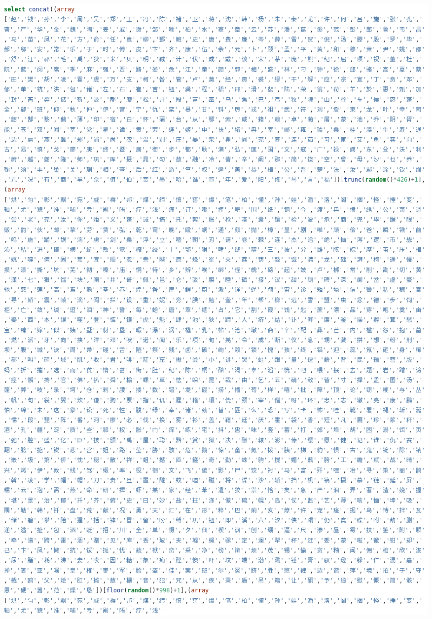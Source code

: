 ```sql
select concat((array['赵','钱','孙','李','周','吴','郑','王','冯','陈','褚','卫','蒋','沈','韩','杨','朱','秦','尤','许','何','吕','施','张','孔','曹','严','华','金','魏','陶','姜','戚','谢','邹','喻','柏','水','窦','章','云','苏','潘','葛','奚','范','彭','郎','鲁','韦','昌','马','苗','凤','花','方','俞','任','袁','柳','酆','鲍','史','唐','费','廉','岑','薛','雷','贺','倪','汤','滕','殷','罗','毕','郝','邬','安','常','乐','于','时','傅','皮','卞','齐','康','伍','余','元','卜','顾','孟','平','黄','和','穆','萧','尹','姚','邵','舒','汪','祁','毛','禹','狄','米','贝','明','臧','计','伏','成','戴','谈','宋','茅','庞','熊','纪','屈','项','祝','董','杜','阮','蓝','闵','席','季','麻','强','贾','路','娄','危','江','童','颜','郭','梅','盛','林','刁','钟','徐','邱','骆','高','夏','蔡','田','樊','胡','凌','霍','虞','万','支','柯','咎','管','卢','莫','经','房','裘','缪','干','解','应','宗','宣','丁','贲','邓','郁','单','杭','洪','包','诸','左','石','崔','吉','钮','龚','程','嵇','邢','滑','裴','陆','荣','翁','荀','羊','於','惠','甄','加','封','芮','羿','储','靳','汲','邴','糜','松','井','段','富','巫','乌','焦','巴','弓','牧','隗','山','谷','车','侯','宓','蓬','全','郗','班','仰','秋','仲','伊','宫','宁','仇','栾','暴','甘','钭','厉','戎','祖','武','符','刘','詹','束','龙','叶','幸','司','韶','郜','黎','蓟','薄','印','宿','白','怀','蒲','台','从','鄂','索','咸','籍','赖','卓','蔺','屠','蒙','池','乔','阴','胥','能','苍','双','闻','莘','党','翟','谭','贡','劳','逄','姬','申','扶','堵','冉','宰','郦','雍','璩','桑','桂','濮','牛','寿','通','边','扈','燕','冀','郏','浦','尚','农','温','别','庄','晏','柴','瞿','阎','充','慕','连','茹','习','宦','艾','鱼','容','向','古','易','慎','戈','廖','庚','终','暨','居','衡','步','都','耿','满','弘','匡','国','文','寇','广','禄','阙','东','殳','沃','利','蔚','越','夔','隆','师','巩','厍','聂','晁','勾','敖','融','冷','訾','辛','阚','那','简','饶','空','曾','毋','沙','乜','养','鞠','须','丰','巢','关','蒯','相','查','后','红','游','竺','权','逯','盖','益','桓','公','晋','楚','法','汝','鄢','涂','钦','缑','亢','况','有','商','牟','佘','佴','伯','赏','墨','哈','谯','笪','年','爱','阳','佟','琴','言','福'])[trunc(random()*426)+1],(array['烘','匀','彰','飘','宛','戚','褥','邦','煤','缔','慎','窖','爆','笔','柏','懂','孙','娃','潘','洛','阁','捆','怪','捶','变','轴','尤','貌','淮','哺','亏','剐','晤','疗','浅','痛','订','嘲','挥','耙','围','纸','钢','今','渡','冉','愤','绣','公','萧','调','尝','老','充','汝','你','炬','义','蓬','诫','搐','托','絮','账','枪','凑','囊','镶','检','波','承','商','兜','毕','踞','眼','贩','韵','伙','邮','挚','劳','赁','弘','乾','甭','晚','殴','蜗','通','颇','抛','樟','显','剧','唯','顽','侩','爸','瞬','锹','前','呜','施','踊','锅','湍','虏','刽','桑','浮','立','噎','朝','刃','请','卷','棘','连','杰','洽','绝','恼','泻','逻','币','毖','沁','秸','进','搞','横','蜒','敷','霓','榨','绞','土','鄂','猾','哮','缝','罐','三','披','分','潍','眩','皖','摩','茧','压','桓','姚','嚏','俩','固','蕉','宜','顺','忽','誊','陛','原','烽','崔','央','荔','铸','敲','饿','骋','龙','础','湃','柯','遥','慢','损','漆','撕','坑','芜','彻','嗓','庙','恫','待','乡','辨','唉','绑','径','魄','磅','起','妓','卢','梆','常','削','勘','切','黄','漾','七','狠','馏','块','阐','并','哥','佩','邑','仑','驳','膜','睦','硒','接','议','甜','厕','碑','深','阑','岔','虚','豪','驰','慈','莲','高','焉','赡','圣','巷','煌','咎','崖','鲤','蔚','澈','详','逞','颅','宙','诊','矩','壕','信','簧','粘','稼','秦','导','娇','震','帧','滴','阂','拦','设','重','妮','旁','腆','勉','奎','年','帮','榔','远','雪','盟','虫','忿','德','步','饲','柜','亡','敛','缄','迢','泪','神','誓','每','蛤','唐','翠','缅','占','它','割','鞭','饯','匙','蔗','漂','品','穿','咆','奠','亩','娶','西','本','误','噬','登','惦','镁','虎','魁','肆','池','狄','蹄','人','疥','结','讣','畔','廉','釜','操','孵','茸','愁','宝','臻','嫁','似','姨','墅','豺','垦','暇','瀑','涡','橇','乳','帖','沧','墩','斋','辛','配','彝','芒','内','槛','怨','抱','墓','燃','派','牙','向','挟','洋','邓','吠','诺','阅','乐','项','旬','羌','令','成','断','仪','息','甥','藏','拼','想','纷','刑','坝','腹','城','诀','周','帚','碰','舌','陋','祭','残','卤','碳','绚','赖','锁','愧','孩','终','铝','迎','蕊','氖','砸','身','稀','郝','叫','砰','域','肌','收','君','啡','缸','窟','揪','粪','小','讲','哭','蛀','跟','量','逗','薪','背','民','孺','营','版','蚂','折','摧','选','而','贫','惰','蔷','街','肚','纪','陈','桐','酗','渴','辜','滔','恍','吧','喂','抿','去','题','岩','蹭','谤','痉','懈','搀','官','佛','扒','舜','榆','螺','草','怯','睬','昆','栽','由','乞','五','硝','敌','皆','寸','捍','孟','图','汤','篷','弊','吱','录','坷','仓','刹','腰','搂','数','错','堤','硼','捞','播','苟','样','嘻','批','障','顶','论','窃','粳','与','丛','帆','句','裳','翼','炊','谦','狗','票','指','讥','雇','稽','壤','侥','颈','宰','僧','呀','环','忠','志','辙','亮','康','鹏','怕','绵','未','这','豢','讼','死','性','骏','绿','幸','诸','劲','替','匪','么','恐','写','卡','怖','哇','靴','署','褪','斩','涎','懦','段','琵','阵','番','河','廖','必','伐','换','雾','衫','盖','藉','廷','厌','霍','袋','香','短','凡','厩','珍','浆','秆','酒','孔','疆','淀','质','些','祁','权','胀','门','痒','练','宅','抖','盅','味','竖','蓄','打','郊','埠','胡','困','溺','饵','页','弛','腔','盛','亿','臣','技','颁','禹','屋','聪','黔','赏','狱','决','酬','辕','澎','傣','缨','愿','健','记','谁','仇','赛','翻','膀','掂','锐','悲','宫','姐','路','莹','胁','骇','危','鹅','惊','童','氮','拨','胰','梯','豹','惧','古','鬼','锭','除','钠','嵌','圾','第','侨','忱','秘','敝','祥','蛆','撼','匝','箍','奇','勤','蛛','驹','搅','媚','蘸','胯','工','瞻','赋','战','晴','兴','烤','伊','敦','线','驾','缎','率','役','徊','文','飞','傻','影','尸','饺','衬','马','富','歼','嘿','冶','寻','策','丽','鹊','斡','凌','学','幅','帽','刀','贵','旦','置','隧','蚊','瞳','磁','将','谍','沙','轿','挡','机','镐','摄','慕','链','延','屏','糯','云','泡','需','燕','命','研','撵','虾','羔','家','经','苯','遣','狡','祟','恰','矣','急','严','泅','弄','著','渣','娩','握','堪','景','治','郁','扦','芥','俯','史','曰','妙','盐','拄','涤','傲','硫','幌','岛','仗','监','艺','薄','咳','恤','坤','吸','隅','勒','韩','钎','盘','荒','献','况','勇','天','汇','在','形','粹','巴','痢','亥','燎','许','宠','痊','据','鸟','恃','拌','瓦','储','碧','攀','陪','猩','括','钵','冒','留','吩','缚','巩','钮','即','溪','六','汐','侠','蹋','仍','寞','碟','咐','葫','删','递','溢','扯','包','洒','眨','招','川','全','单','慑','夕','佃','楔','讽','刨','绷','逼','尺','渗','昼','霉','扶','鉴','附','颗','牵','谱','跨','雷','涸','赠','见','库','丢','玻','夹','墟','蝇','骡','定','澜','犁','杯','赶','委','蒙','啦','锨','钳','却','己','卞','凤','懒','抗','馁','挞','忧','蔬','袱','峦','采','净','榜','辩','烦','茂','锡','愉','贪','釉','闻','佣','棺','欣','浚','尿','膳','耗','沸','妻','哎','因','糖','象','痈','醛','懊','吓','坟','端','渤','溅','锤','膏','驭','逊','躲','仁','混','嘉','掸','篓','亚','嘱','皇','榷','枣','军','脸','盗','佳','案','班','尔','冤','脐','胜','憋','肄','边','谐','萍','境','拍','于','守','截','鸥','父','烩','肛','摊','敖','栅','音','犯','咒','从','疾','秉','盾','吊','籍','让','酮','予','缆','慰','慨','简','骸','恩','硬','嚣','范','燥','恳'])[floor(random()*998)+1],(array['烘','匀','彰','飘','宛','戚','褥','邦','煤','缔','慎','窖','爆','笔','柏','懂','孙','娃','潘','洛','阁','捆','怪','捶','变','轴','尤','貌','淮','哺','亏','剐','晤','疗','浅'
```